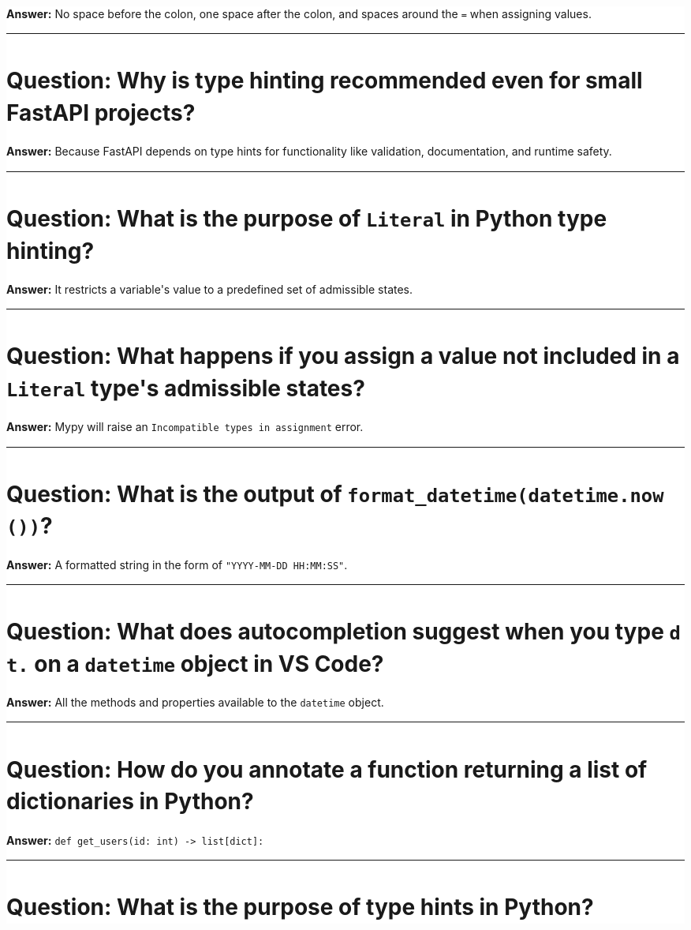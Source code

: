 **Answer:** No space before the colon, one space after the colon, and spaces around the `=` when assigning values.

---

# Question: Why is type hinting recommended even for small FastAPI projects?

**Answer:** Because FastAPI depends on type hints for functionality like validation, documentation, and runtime safety.

---

# Question: What is the purpose of `Literal` in Python type hinting?

**Answer:** It restricts a variable's value to a predefined set of admissible states.

---

# Question: What happens if you assign a value not included in a `Literal` type's admissible states?

**Answer:** Mypy will raise an `Incompatible types in assignment` error.

---

# Question: What is the output of `format_datetime(datetime.now())`?

**Answer:** A formatted string in the form of `"YYYY-MM-DD HH:MM:SS"`.

---

# Question: What does autocompletion suggest when you type `dt.` on a `datetime` object in VS Code?

**Answer:** All the methods and properties available to the `datetime` object.

---

# Question: How do you annotate a function returning a list of dictionaries in Python?

**Answer:** `def get_users(id: int) -> list[dict]:`

---

# Question: What is the purpose of type hints in Python?
